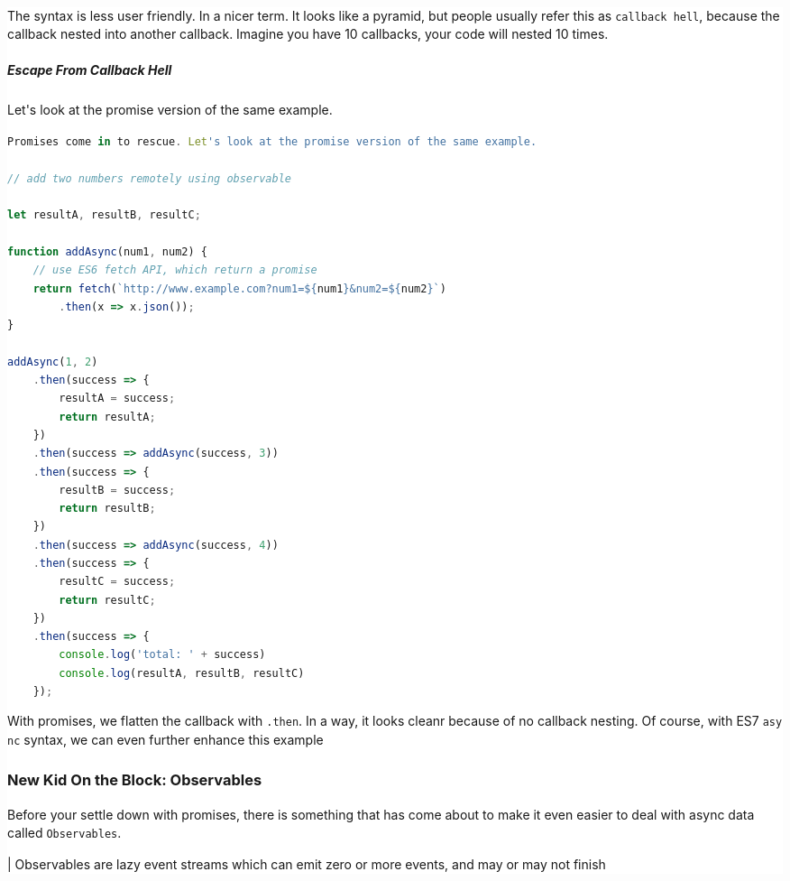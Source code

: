 The syntax is less user friendly. In a nicer term. It looks like a pyramid, but people 
usually refer this as `callback hell`, because the callback nested into another callback. 
Imagine you have 10 callbacks, your code will nested 10 times.

##### Escape From Callback Hell

Let's look at the promise version of the same example.

```javascript
Promises come in to rescue. Let's look at the promise version of the same example.

// add two numbers remotely using observable

let resultA, resultB, resultC;

function addAsync(num1, num2) {
    // use ES6 fetch API, which return a promise
    return fetch(`http://www.example.com?num1=${num1}&num2=${num2}`)
        .then(x => x.json());
}

addAsync(1, 2)
    .then(success => {
        resultA = success;
        return resultA;
    })
    .then(success => addAsync(success, 3))
    .then(success => {
        resultB = success;
        return resultB;
    })
    .then(success => addAsync(success, 4))
    .then(success => {
        resultC = success;
        return resultC;
    })
    .then(success => {
        console.log('total: ' + success)
        console.log(resultA, resultB, resultC)
    });
```

With promises, we flatten the callback with `.then`. In a way, it looks cleanr 
because of no callback nesting. Of course, with ES7 `async` syntax, we can even further
enhance this example

### New Kid On the Block: Observables
Before your settle down with promises, there is something that has come about to make it even easier to deal 
with async data called `Observables`.

| Observables are lazy event streams which can emit zero or more events, and may or may not finish
